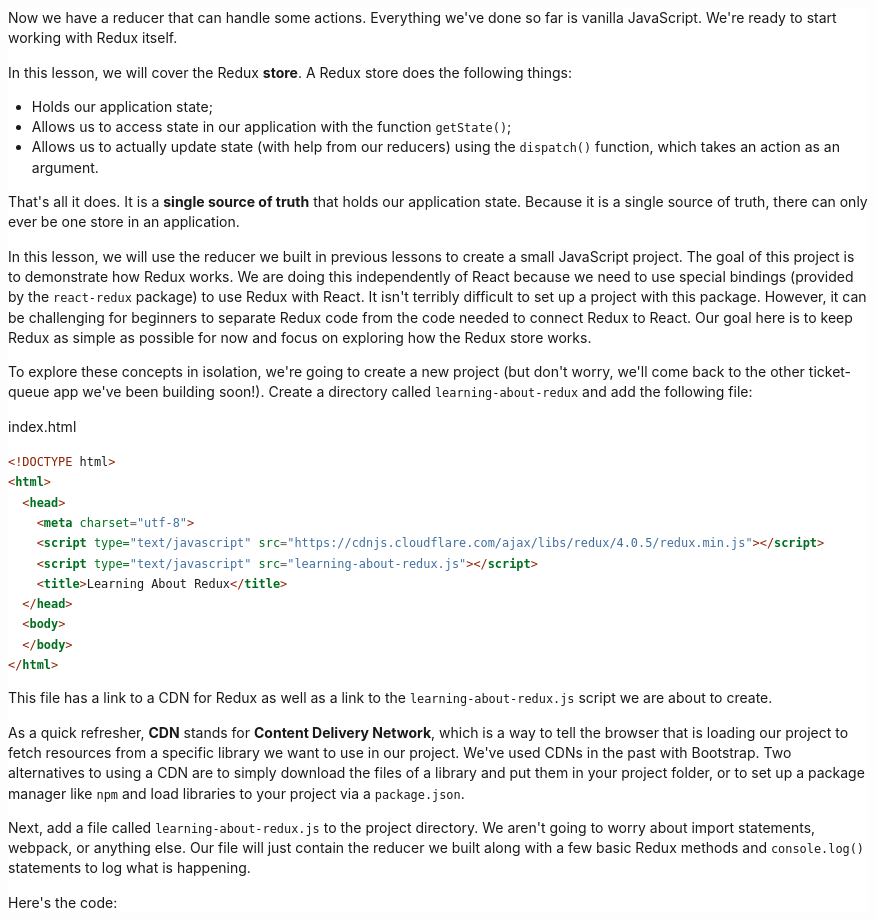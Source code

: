 Now we have a reducer that can handle some actions. Everything we've done so far is vanilla JavaScript. We're ready to start working with Redux itself.

In this lesson, we will cover the Redux **store**. A Redux store does the following things:

* Holds our application state;
* Allows us to access state in our application with the function `getState()`;
* Allows us to actually update state (with help from our reducers) using the `dispatch()` function, which takes an action as an argument.

That's all it does. It is a **single source of truth** that holds our application state. Because it is a single source of truth, there can only ever be one store in an application. 

In this lesson, we will use the reducer we built in previous lessons to create a small JavaScript project. The goal of this project is to demonstrate how Redux works. We are doing this independently of React because we need to use special bindings (provided by the `react-redux` package) to use Redux with React. It isn't terribly difficult to set up a project with this package. However, it can be challenging for beginners to separate Redux code from the code needed to connect Redux to React. Our goal here is to keep Redux as simple as possible for now and focus on exploring how the Redux store works.

To explore these concepts in isolation, we're going to create a new project (but don't worry, we'll come back to the other ticket-queue app we've been building soon!). Create a directory called `learning-about-redux` and add the following file:

<div class="filename">index.html</div>

```html
<!DOCTYPE html>
<html>
  <head>
    <meta charset="utf-8">
    <script type="text/javascript" src="https://cdnjs.cloudflare.com/ajax/libs/redux/4.0.5/redux.min.js"></script>
    <script type="text/javascript" src="learning-about-redux.js"></script>
    <title>Learning About Redux</title>
  </head>
  <body>
  </body>
</html>
```

This file has a link to a CDN for Redux as well as a link to the `learning-about-redux.js` script we are about to create. 

As a quick refresher, **CDN** stands for **Content Delivery Network**, which is a way to tell the browser that is loading our project to fetch resources from a specific library we want to use in our project. We've used CDNs in the past with Bootstrap. Two alternatives to using a CDN are to simply download the files of a library and put them in your project folder, or to set up a package manager like `npm` and load libraries to your project via a `package.json`.  

Next, add a file called `learning-about-redux.js` to the project directory. We aren't going to worry about import statements, webpack, or anything else. Our file will just contain the reducer we built along with a few basic Redux methods and `console.log()` statements to log what is happening.

Here's the code:
